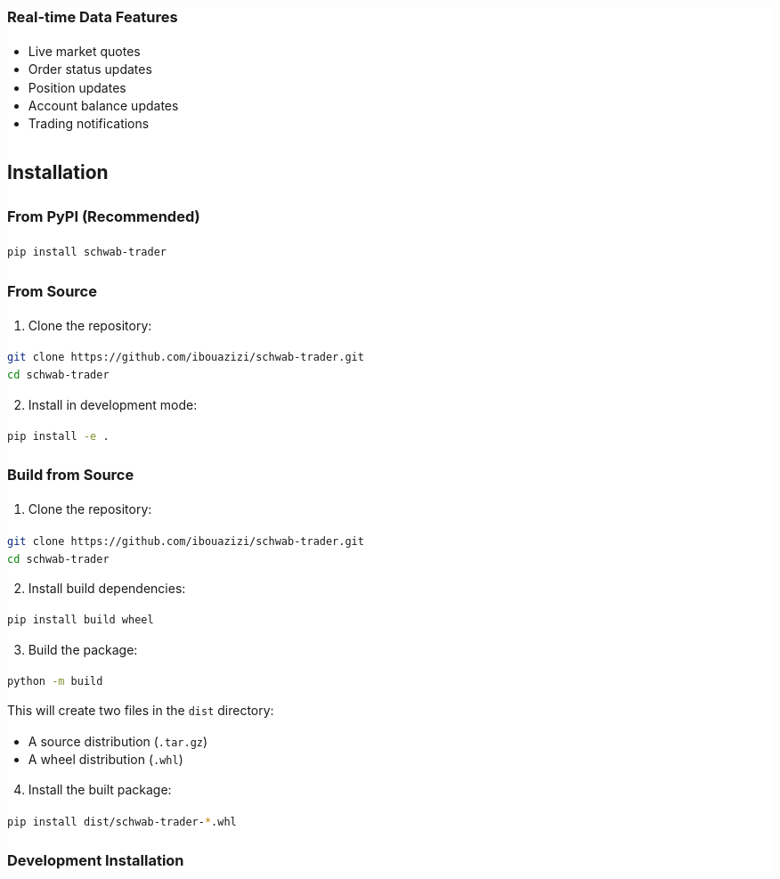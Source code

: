 ### Real-time Data Features
- Live market quotes
- Order status updates
- Position updates
- Account balance updates
- Trading notifications

## Installation

### From PyPI (Recommended)

```bash
pip install schwab-trader
```

### From Source

1. Clone the repository:
```bash
git clone https://github.com/ibouazizi/schwab-trader.git
cd schwab-trader
```

2. Install in development mode:
```bash
pip install -e .
```

### Build from Source

1. Clone the repository:
```bash
git clone https://github.com/ibouazizi/schwab-trader.git
cd schwab-trader
```

2. Install build dependencies:
```bash
pip install build wheel
```

3. Build the package:
```bash
python -m build
```

This will create two files in the `dist` directory:
- A source distribution (`.tar.gz`)
- A wheel distribution (`.whl`)

4. Install the built package:
```bash
pip install dist/schwab-trader-*.whl
```

### Development Installation
